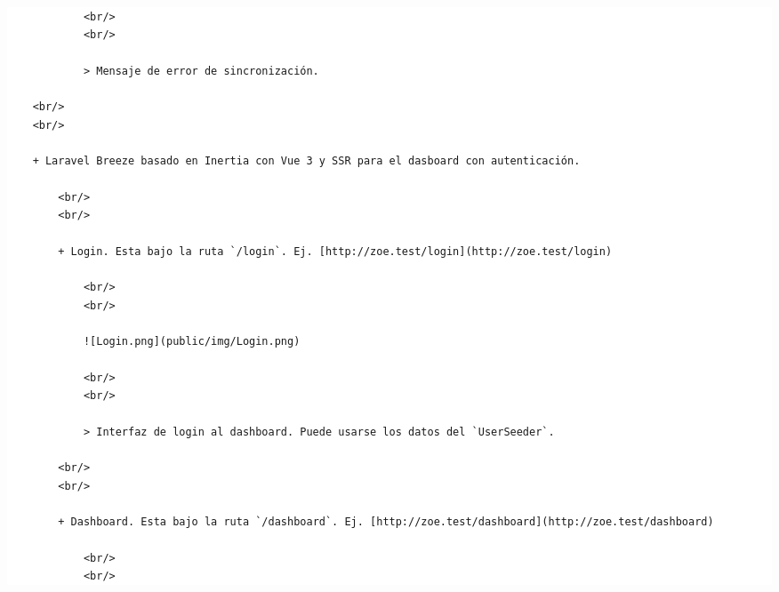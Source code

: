                 <br/>
                <br/>

                > Mensaje de error de sincronización.

        <br/>
        <br/>

        + Laravel Breeze basado en Inertia con Vue 3 y SSR para el dasboard con autenticación.

            <br/>
            <br/>

            + Login. Esta bajo la ruta `/login`. Ej. [http://zoe.test/login](http://zoe.test/login)

                <br/>
                <br/>

                ![Login.png](public/img/Login.png)

                <br/>
                <br/>

                > Interfaz de login al dashboard. Puede usarse los datos del `UserSeeder`.

            <br/>
            <br/>

            + Dashboard. Esta bajo la ruta `/dashboard`. Ej. [http://zoe.test/dashboard](http://zoe.test/dashboard)

                <br/>
                <br/>
